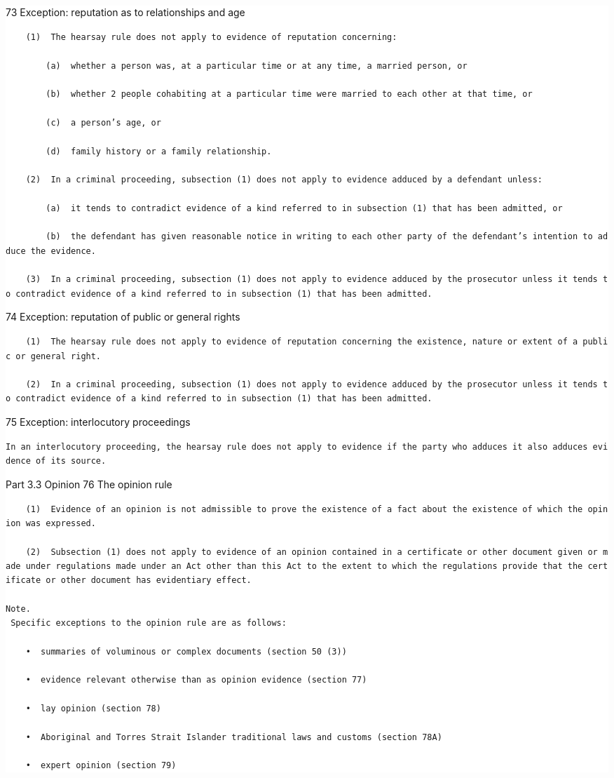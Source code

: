73   Exception: reputation as to relationships and age

        (1)  The hearsay rule does not apply to evidence of reputation concerning:

            (a)  whether a person was, at a particular time or at any time, a married person, or

            (b)  whether 2 people cohabiting at a particular time were married to each other at that time, or

            (c)  a person’s age, or

            (d)  family history or a family relationship.

        (2)  In a criminal proceeding, subsection (1) does not apply to evidence adduced by a defendant unless:

            (a)  it tends to contradict evidence of a kind referred to in subsection (1) that has been admitted, or

            (b)  the defendant has given reasonable notice in writing to each other party of the defendant’s intention to adduce the evidence.

        (3)  In a criminal proceeding, subsection (1) does not apply to evidence adduced by the prosecutor unless it tends to contradict evidence of a kind referred to in subsection (1) that has been admitted.

74   Exception: reputation of public or general rights

        (1)  The hearsay rule does not apply to evidence of reputation concerning the existence, nature or extent of a public or general right.

        (2)  In a criminal proceeding, subsection (1) does not apply to evidence adduced by the prosecutor unless it tends to contradict evidence of a kind referred to in subsection (1) that has been admitted.

75   Exception: interlocutory proceedings

    In an interlocutory proceeding, the hearsay rule does not apply to evidence if the party who adduces it also adduces evidence of its source.

Part 3.3 Opinion
76   The opinion rule

        (1)  Evidence of an opinion is not admissible to prove the existence of a fact about the existence of which the opinion was expressed.

        (2)  Subsection (1) does not apply to evidence of an opinion contained in a certificate or other document given or made under regulations made under an Act other than this Act to the extent to which the regulations provide that the certificate or other document has evidentiary effect.

    Note.
     Specific exceptions to the opinion rule are as follows:

        •  summaries of voluminous or complex documents (section 50 (3))

        •  evidence relevant otherwise than as opinion evidence (section 77)

        •  lay opinion (section 78)

        •  Aboriginal and Torres Strait Islander traditional laws and customs (section 78A)

        •  expert opinion (section 79)
